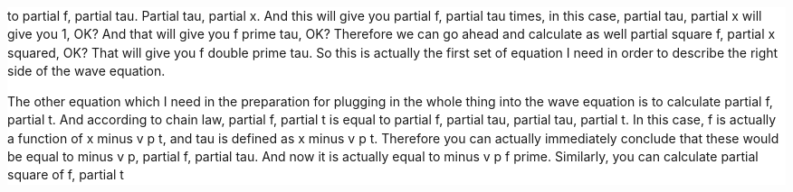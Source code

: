   <span m='374110'>to</span> <span m='374945'>partial</span> <span m='375510'>f,</span>
  <span m='376500'>partial</span> <span m='376720'>tau.</span> <span m='377815'>Partial</span>
  <span m='378190'>tau,</span> <span m='379010'>partial</span> <span m='380410'>x.</span>
  <span m='381310'>And</span> <span m='381520'>this</span> <span m='381760'>will</span>
  <span m='381910'>give</span> <span m='382180'>you</span> <span m='382925'>partial</span>
  <span m='383340'>f,</span> <span m='384520'>partial</span> <span m='384900'>tau</span>
  <span m='385820'>times,</span> <span m='387070'>in</span> <span m='387250'>this</span>
  <span m='387430'>case,</span> <span m='387760'>partial</span> <span m='388050'>tau,</span>
  <span m='388270'>partial</span> <span m='388780'>x</span> <span m='389440'>will</span>
  <span m='389710'>give</span> <span m='389890'>you</span> <span m='390040'>1,</span>
  <span m='391810'>OK?</span> <span m='393100'>And</span> <span m='393280'>that</span>
  <span m='393590'>will</span> <span m='393900'>give</span> <span m='394020'>you</span>
  <span m='395430'>f</span> <span m='396390'>prime</span> <span m='397245'>tau,</span>
  <span m='400360'>OK?</span> <span m='401800'>Therefore</span> <span m='402280'>we</span>
  <span m='402400'>can</span> <span m='402610'>go</span> <span m='402820'>ahead</span>
  <span m='403180'>and</span> <span m='403280'>calculate</span> <span m='403900'>as</span>
  <span m='404080'>well</span> <span m='404820'>partial</span> <span m='405130'>square</span>
  <span m='406200'>f,</span> <span m='407590'>partial</span> <span m='407950'>x</span>
  <span m='408160'>squared,</span> <span m='409360'>OK?</span> <span m='410170'>That</span>
  <span m='410400'>will</span> <span m='410490'>give</span> <span m='410740'>you</span>
  <span m='411640'>f</span> <span m='411970'>double</span> <span m='412790'>prime</span>
  <span m='413655'>tau.</span> <span m='416390'>So</span> <span m='416460'>this</span>
  <span m='416760'>is</span> <span m='416900'>actually</span> <span m='417070'>the</span>
  <span m='417190'>first</span> <span m='417510'>set of</span> <span m='418000'>equation</span>
  <span m='418390'>I</span> <span m='418510'>need</span> <span m='419740'>in</span>
  <span m='419890'>order</span> <span m='420190'>to</span> <span m='420670'>describe</span>
  <span m='421340'>the</span> <span m='421960'>right</span> <span m='422380'>side</span>
  <span m='422800'>of</span> <span m='423040'>the</span> <span m='423550'>wave</span>
  <span m='423910'>equation.</span> </p><p><span m='425880'>The</span> <span m='426040'>other</span>
  <span m='427190'>equation</span> <span m='427730'>which</span> <span m='427810'>I</span>
  <span m='427930'>need</span> <span m='428630'>in</span> <span m='428760'>the</span>
  <span m='428860'>preparation</span> <span m='429550'>for</span> <span m='429890'>plugging</span>
  <span m='430260'>in</span> <span m='430630'>the</span> <span m='430720'>whole</span>
  <span m='430990'>thing</span> <span m='431260'>into</span> <span m='431560'>the</span>
  <span m='431680'>wave</span> <span m='431980'>equation</span> <span m='433640'>is</span>
  <span m='433810'>to</span> <span m='434040'>calculate</span> <span m='435310'>partial</span>
  <span m='435765'>f,</span> <span m='436675'>partial t.</span> <span m='438460'>And</span>
  <span m='438730'>according</span> <span m='439120'>to</span> <span m='439250'>chain
  law,</span> <span m='440030'>partial</span> <span m='440360'>f,</span> <span m='441170'>partial</span>
  <span m='441310'>t</span> <span m='441510'>is</span> <span m='441890'>equal</span>
  <span m='442180'>to</span> <span m='442300'>partial</span> <span m='442590'>f,</span>
  <span m='443260'>partial</span> <span m='443760'>tau,</span> <span m='444790'>partial</span>
  <span m='445190'>tau,</span> <span m='445630'>partial</span> <span m='446080'>t.</span>
  <span m='448780'>In</span> <span m='448930'>this</span> <span m='449170'>case,</span>
  <span m='449840'>f</span> <span m='450220'>is</span> <span m='450440'>actually</span>
  <span m='450720'>a</span> <span m='451200'>function</span> <span m='451670'>of</span>
  <span m='451810'>x</span> <span m='452050'>minus</span> <span m='452440'>v p</span>
  <span m='452860'>t,</span> <span m='453520'>and</span> <span m='453670'>tau</span>
  <span m='453970'>is</span> <span m='454150'>defined</span> <span m='454690'>as</span>
  <span m='454900'>x</span> <span m='455200'>minus</span> <span m='455890'>v p</span>
  <span m='456220'>t.</span> <span m='457390'>Therefore</span> <span m='458350'>you</span>
  <span m='458440'>can</span> <span m='458650'>actually</span> <span m='458890'>immediately</span>
  <span m='459520'>conclude</span> <span m='460030'>that</span> <span m='460510'>these</span>
  <span m='460690'>would</span> <span m='460810'>be</span> <span m='460960'>equal</span>
  <span m='461380'>to</span> <span m='461620'>minus</span> <span m='462490'>v</span>
  <span m='462670'>p,</span> <span m='463656'>partial f,</span> <span m='464642'>partial</span>
  <span m='465135'>tau.</span> <span m='467110'>And</span> <span m='467230'>now it
  is</span> <span m='467610'>actually</span> <span m='467980'>equal</span> <span m='468340'>to</span>
  <span m='468850'>minus</span> <span m='469530'>v</span> <span m='469730'>p</span>
  <span m='470668'>f</span> <span m='471137'>prime.</span> <span m='475360'>Similarly,</span>
  <span m='476320'>you</span> <span m='476380'>can</span> <span m='476590'>calculate</span>
  <span m='477520'>partial</span> <span m='477910'>square</span> <span m='478180'>of</span>
  <span m='478450'>f,</span> <span m='479590'>partial</span> <span m='479860'>t</span>